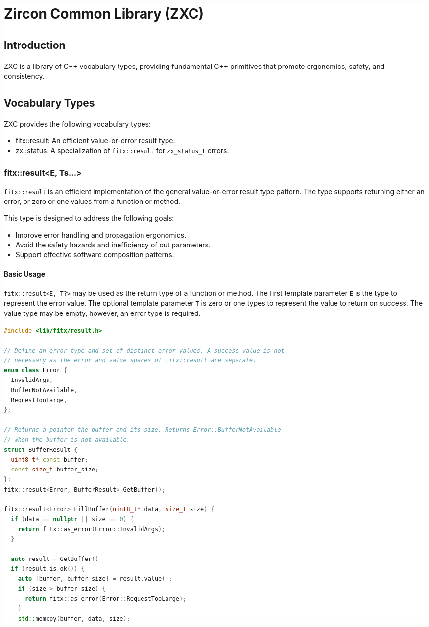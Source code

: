 # Zircon Common Library (ZXC)

## Introduction

ZXC is a library of C++ vocabulary types, providing fundamental C++ primitives
that promote ergonomics, safety, and consistency. 

## Vocabulary Types

ZXC provides the following vocabulary types:
* fitx::result: An efficient value-or-error result type.
* zx::status: A specialization of `fitx::result` for `zx_status_t` errors.

### fitx::result<E, Ts...>

`fitx::result` is an efficient implementation of the general value-or-error
result type pattern. The type supports returning either an error, or zero or one
values from a function or method.

This type is designed to address the following goals:
* Improve error handling and propagation ergonomics.
* Avoid the safety hazards and inefficiency of out parameters.
* Support effective software composition patterns.

#### Basic Usage

`fitx::result<E, T?>` may be used as the return type of a function or method.
The first template parameter `E` is the type to represent the error value. The
optional template parameter `T` is zero or one types to represent the value to
return on success. The value type may be empty, however, an error type is
required.

```C++
#include <lib/fitx/result.h>

// Define an error type and set of distinct error values. A success value is not
// necessary as the error and value spaces of fitx::result are separate.
enum class Error {
  InvalidArgs,
  BufferNotAvailable,
  RequestTooLarge,
};

// Returns a pointer the buffer and its size. Returns Error::BufferNotAvailable
// when the buffer is not available.
struct BufferResult {
  uint8_t* const buffer;
  const size_t buffer_size;
};
fitx::result<Error, BufferResult> GetBuffer();

fitx::result<Error> FillBuffer(uint8_t* data, size_t size) {
  if (data == nullptr || size == 0) {
    return fitx::as_error(Error::InvalidArgs);
  }
  
  auto result = GetBuffer()
  if (result.is_ok()) {
    auto [buffer, buffer_size] = result.value();
    if (size > buffer_size) {
      return fitx::as_error(Error::RequestTooLarge);
    }
    std::memcpy(buffer, data, size);
```